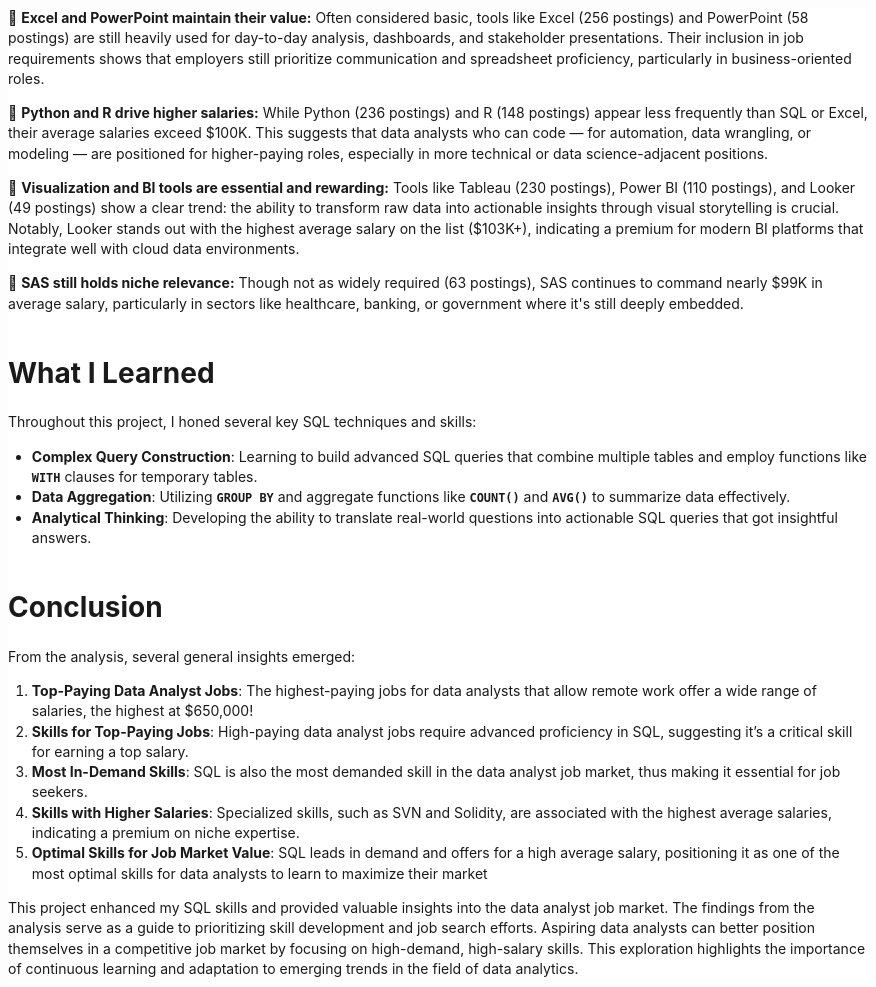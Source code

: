 🔹 **Excel and PowerPoint maintain their value:** Often considered basic, tools like Excel (256 postings) and PowerPoint (58 postings) are still heavily used for day-to-day analysis, dashboards, and stakeholder presentations. Their inclusion in job requirements shows that employers still prioritize communication and spreadsheet proficiency, particularly in business-oriented roles.

🔹 **Python and R drive higher salaries:** While Python (236 postings) and R (148 postings) appear less frequently than SQL or Excel, their average salaries exceed $100K. This suggests that data analysts who can code — for automation, data wrangling, or modeling — are positioned for higher-paying roles, especially in more technical or data science-adjacent positions.

🔹 **Visualization and BI tools are essential and rewarding:** Tools like Tableau (230 postings), Power BI (110 postings), and Looker (49 postings) show a clear trend: the ability to transform raw data into actionable insights through visual storytelling is crucial. Notably, Looker stands out with the highest average salary on the list ($103K+), indicating a premium for modern BI platforms that integrate well with cloud data environments.

🔹 **SAS still holds niche relevance:** Though not as widely required (63 postings), SAS continues to command nearly $99K in average salary, particularly in sectors like healthcare, banking, or government where it's still deeply embedded.
# What I Learned
Throughout this project, I honed several key SQL techniques and skills:

- **Complex Query Construction**: Learning to build advanced SQL queries that combine multiple tables and employ functions like **`WITH`** clauses for temporary tables.
- **Data Aggregation**: Utilizing **`GROUP BY`** and aggregate functions like **`COUNT()`** and **`AVG()`** to summarize data effectively.
- **Analytical Thinking**: Developing the ability to translate real-world questions into actionable SQL queries that got insightful answers.

# Conclusion
From the analysis, several general insights emerged:

1. **Top-Paying Data Analyst Jobs**: The highest-paying jobs for data analysts that allow remote work offer a wide range of salaries, the highest at $650,000!
2. **Skills for Top-Paying Jobs**: High-paying data analyst jobs require advanced proficiency in SQL, suggesting it’s a critical skill for earning a top salary.
3. **Most In-Demand Skills**: SQL is also the most demanded skill in the data analyst job market, thus making it essential for job seekers.
4. **Skills with Higher Salaries**: Specialized skills, such as SVN and Solidity, are associated with the highest average salaries, indicating a premium on niche expertise.
5. **Optimal Skills for Job Market Value**: SQL leads in demand and offers for a high average salary, positioning it as one of the most optimal skills for data analysts to learn to maximize their market

This project enhanced my SQL skills and provided valuable insights into the data analyst job market. The findings from the analysis serve as a guide to prioritizing skill development and job search efforts. Aspiring data analysts can better position themselves in a competitive job market by focusing on high-demand, high-salary skills. This exploration highlights the importance of continuous learning and adaptation to emerging trends in the field of data analytics.